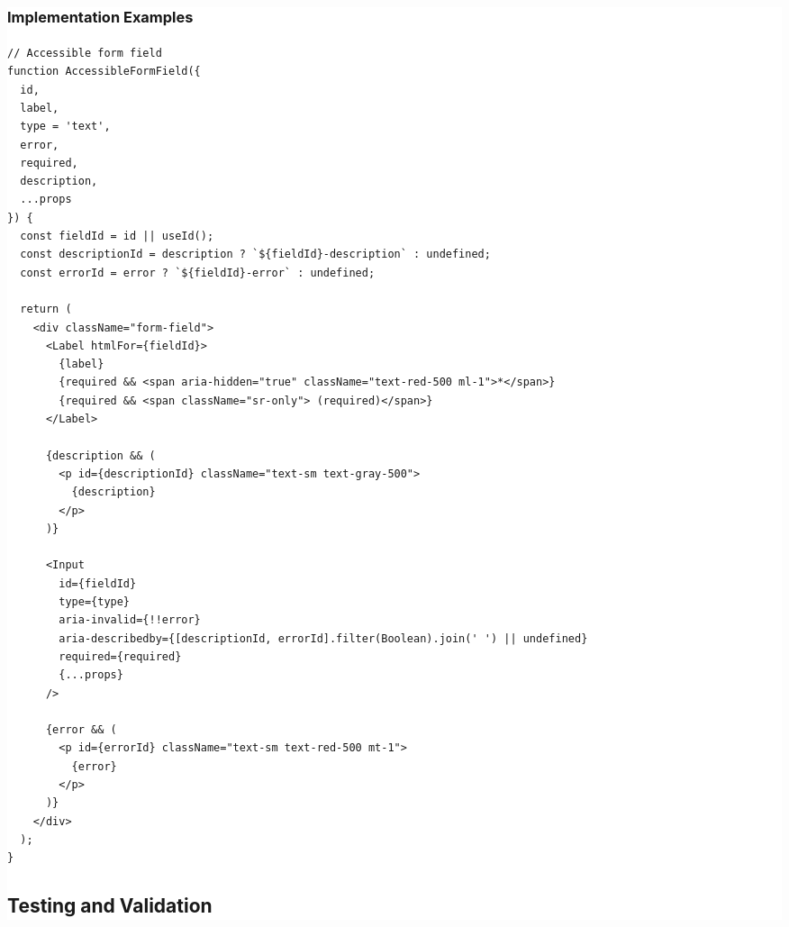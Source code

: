 ### Implementation Examples

```tsx
// Accessible form field
function AccessibleFormField({
  id,
  label,
  type = 'text',
  error,
  required,
  description,
  ...props
}) {
  const fieldId = id || useId();
  const descriptionId = description ? `${fieldId}-description` : undefined;
  const errorId = error ? `${fieldId}-error` : undefined;
  
  return (
    <div className="form-field">
      <Label htmlFor={fieldId}>
        {label}
        {required && <span aria-hidden="true" className="text-red-500 ml-1">*</span>}
        {required && <span className="sr-only"> (required)</span>}
      </Label>
      
      {description && (
        <p id={descriptionId} className="text-sm text-gray-500">
          {description}
        </p>
      )}
      
      <Input
        id={fieldId}
        type={type}
        aria-invalid={!!error}
        aria-describedby={[descriptionId, errorId].filter(Boolean).join(' ') || undefined}
        required={required}
        {...props}
      />
      
      {error && (
        <p id={errorId} className="text-sm text-red-500 mt-1">
          {error}
        </p>
      )}
    </div>
  );
}
```

## Testing and Validation
